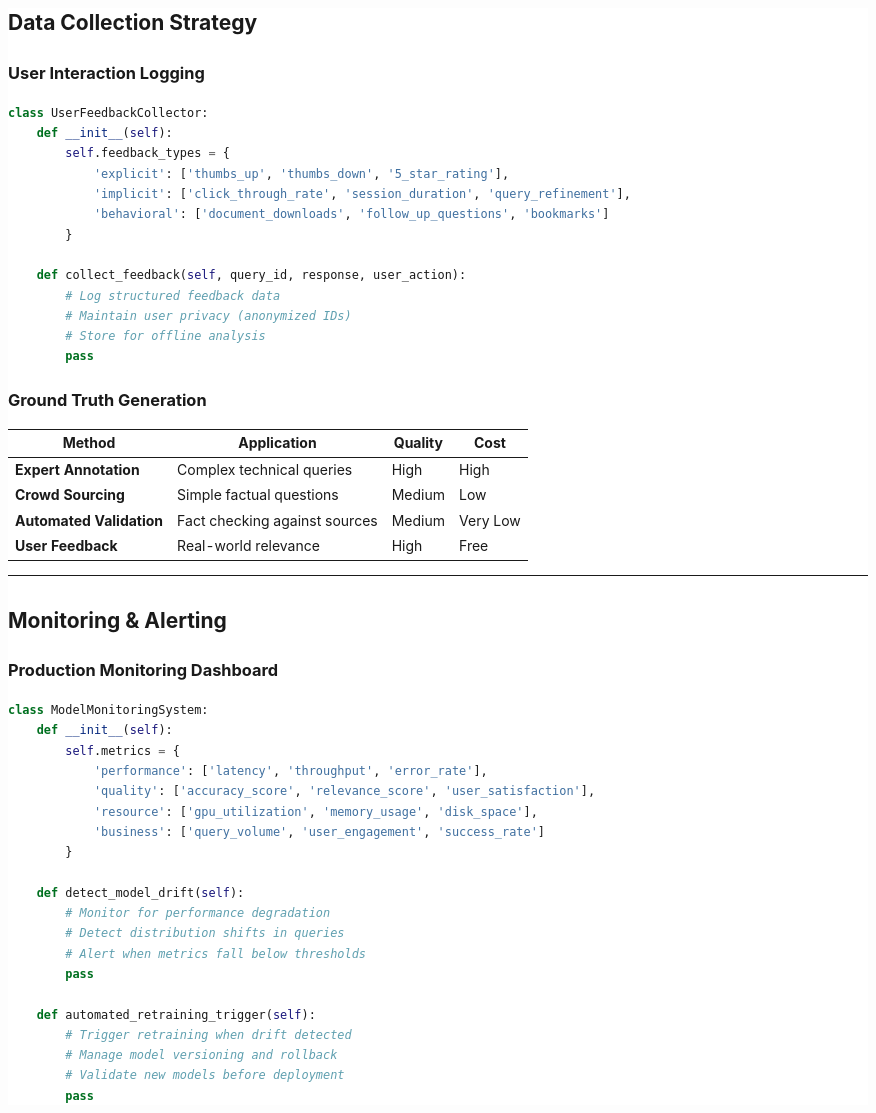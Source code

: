 
## Data Collection Strategy

### User Interaction Logging

```python
class UserFeedbackCollector:
    def __init__(self):
        self.feedback_types = {
            'explicit': ['thumbs_up', 'thumbs_down', '5_star_rating'],
            'implicit': ['click_through_rate', 'session_duration', 'query_refinement'],
            'behavioral': ['document_downloads', 'follow_up_questions', 'bookmarks']
        }
    
    def collect_feedback(self, query_id, response, user_action):
        # Log structured feedback data
        # Maintain user privacy (anonymized IDs)
        # Store for offline analysis
        pass
```

### Ground Truth Generation

| Method | Application | Quality | Cost |
|--------|-------------|---------|------|
| **Expert Annotation** | Complex technical queries | High | High |
| **Crowd Sourcing** | Simple factual questions | Medium | Low |
| **Automated Validation** | Fact checking against sources | Medium | Very Low |
| **User Feedback** | Real-world relevance | High | Free |

---

## Monitoring & Alerting

### Production Monitoring Dashboard

```python
class ModelMonitoringSystem:
    def __init__(self):
        self.metrics = {
            'performance': ['latency', 'throughput', 'error_rate'],
            'quality': ['accuracy_score', 'relevance_score', 'user_satisfaction'],
            'resource': ['gpu_utilization', 'memory_usage', 'disk_space'],
            'business': ['query_volume', 'user_engagement', 'success_rate']
        }
    
    def detect_model_drift(self):
        # Monitor for performance degradation
        # Detect distribution shifts in queries
        # Alert when metrics fall below thresholds
        pass
    
    def automated_retraining_trigger(self):
        # Trigger retraining when drift detected
        # Manage model versioning and rollback
        # Validate new models before deployment
        pass
```
